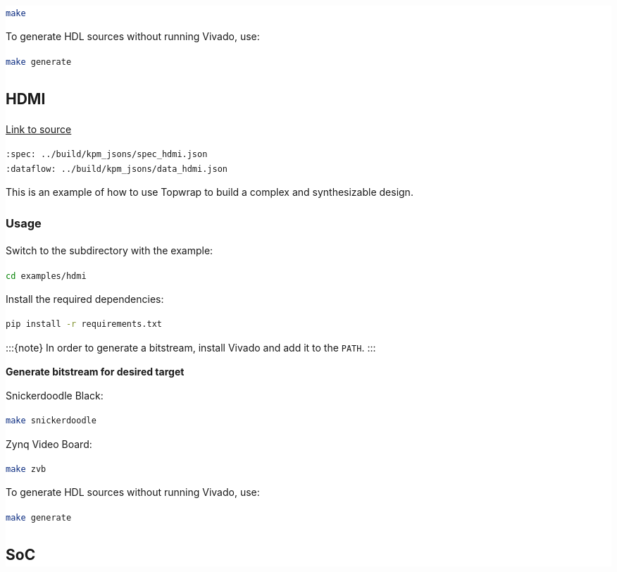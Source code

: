 ```bash
make
```

To generate HDL sources without running Vivado, use:

```bash
make generate
```

## HDMI

[Link to source](https://github.com/antmicro/topwrap/tree/main/examples/hdmi)

```{kpm_iframe}
:spec: ../build/kpm_jsons/spec_hdmi.json
:dataflow: ../build/kpm_jsons/data_hdmi.json
```

This is an example of how to use Topwrap to build a complex and synthesizable design.

### Usage

Switch to the subdirectory with the example:

```bash
cd examples/hdmi
```

Install the required dependencies:

```bash
pip install -r requirements.txt
```

:::{note}
In order to generate a bitstream, install Vivado and add it to the `PATH`.
:::

**Generate bitstream for desired target**

Snickerdoodle Black:

```bash
make snickerdoodle
```

Zynq Video Board:

```bash
make zvb
```

To generate HDL sources without running Vivado, use:

```bash
make generate
```

## SoC
